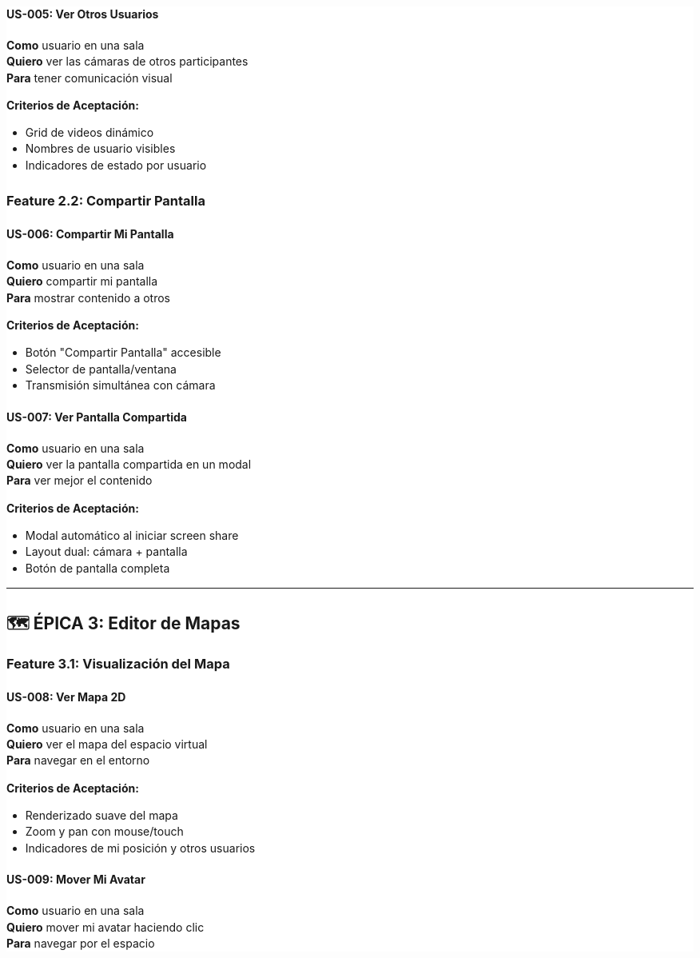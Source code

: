 #### **US-005: Ver Otros Usuarios**
**Como** usuario en una sala  
**Quiero** ver las cámaras de otros participantes  
**Para** tener comunicación visual

**Criterios de Aceptación:**
- Grid de videos dinámico
- Nombres de usuario visibles
- Indicadores de estado por usuario

### **Feature 2.2: Compartir Pantalla**

#### **US-006: Compartir Mi Pantalla**
**Como** usuario en una sala  
**Quiero** compartir mi pantalla  
**Para** mostrar contenido a otros

**Criterios de Aceptación:**
- Botón "Compartir Pantalla" accesible
- Selector de pantalla/ventana
- Transmisión simultánea con cámara

#### **US-007: Ver Pantalla Compartida**
**Como** usuario en una sala  
**Quiero** ver la pantalla compartida en un modal  
**Para** ver mejor el contenido

**Criterios de Aceptación:**
- Modal automático al iniciar screen share
- Layout dual: cámara + pantalla
- Botón de pantalla completa

---

## 🗺️ ÉPICA 3: Editor de Mapas

### **Feature 3.1: Visualización del Mapa**

#### **US-008: Ver Mapa 2D**
**Como** usuario en una sala  
**Quiero** ver el mapa del espacio virtual  
**Para** navegar en el entorno

**Criterios de Aceptación:**
- Renderizado suave del mapa
- Zoom y pan con mouse/touch
- Indicadores de mi posición y otros usuarios

#### **US-009: Mover Mi Avatar**
**Como** usuario en una sala  
**Quiero** mover mi avatar haciendo clic  
**Para** navegar por el espacio
